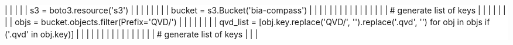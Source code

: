 |      |                                      |               |               | s3 = boto3.resource('s3')                                                                                                                                                                                                                                                                                                                                                                                                                                                                                                                                                                          |                       |                                      |
|      |                                      |               |               | bucket = s3.Bucket('bia-compass')                                                                                                                                                                                                                                                                                                                                                                                                                                                                                                                                                                  |                       |                                      |
|      |                                      |               |               |                                                                                                                                                                                                                                                                                                                                                                                                                                                                                                                                                                                                    |                       |                                      |
|      |                                      |               |               | # generate list of keys                                                                                                                                                                                                                                                                                                                                                                                                                                                                                                                                                                            |                       |                                      |
|      |                                      |               |               | objs = bucket.objects.filter(Prefix='QVD/')                                                                                                                                                                                                                                                                                                                                                                                                                                                                                                                                                        |                       |                                      |
|      |                                      |               |               | qvd_list = [obj.key.replace('QVD/', '').replace('.qvd', '') for obj in objs if ('.qvd' in obj.key)]                                                                                                                                                                                                                                                                                                                                                                                                                                                                                                |                       |                                      |
|      |                                      |               |               |                                                                                                                                                                                                                                                                                                                                                                                                                                                                                                                                                                                                    |                       |                                      |
|      |                                      |               |               | # generate list of keys                                                                                                                                                                                                                                                                                                                                                                                                                                                                                                                                                                            |                       |                                      |